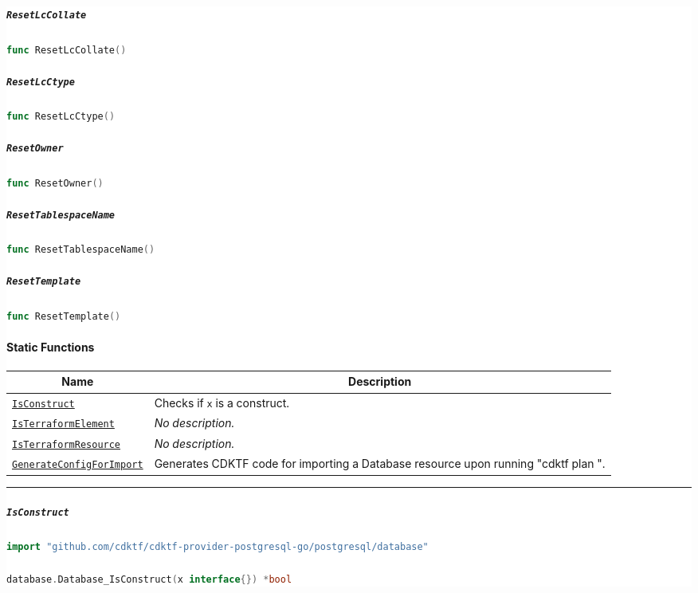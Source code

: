 ##### `ResetLcCollate` <a name="ResetLcCollate" id="@cdktf/provider-postgresql.database.Database.resetLcCollate"></a>

```go
func ResetLcCollate()
```

##### `ResetLcCtype` <a name="ResetLcCtype" id="@cdktf/provider-postgresql.database.Database.resetLcCtype"></a>

```go
func ResetLcCtype()
```

##### `ResetOwner` <a name="ResetOwner" id="@cdktf/provider-postgresql.database.Database.resetOwner"></a>

```go
func ResetOwner()
```

##### `ResetTablespaceName` <a name="ResetTablespaceName" id="@cdktf/provider-postgresql.database.Database.resetTablespaceName"></a>

```go
func ResetTablespaceName()
```

##### `ResetTemplate` <a name="ResetTemplate" id="@cdktf/provider-postgresql.database.Database.resetTemplate"></a>

```go
func ResetTemplate()
```

#### Static Functions <a name="Static Functions" id="Static Functions"></a>

| **Name** | **Description** |
| --- | --- |
| <code><a href="#@cdktf/provider-postgresql.database.Database.isConstruct">IsConstruct</a></code> | Checks if `x` is a construct. |
| <code><a href="#@cdktf/provider-postgresql.database.Database.isTerraformElement">IsTerraformElement</a></code> | *No description.* |
| <code><a href="#@cdktf/provider-postgresql.database.Database.isTerraformResource">IsTerraformResource</a></code> | *No description.* |
| <code><a href="#@cdktf/provider-postgresql.database.Database.generateConfigForImport">GenerateConfigForImport</a></code> | Generates CDKTF code for importing a Database resource upon running "cdktf plan <stack-name>". |

---

##### `IsConstruct` <a name="IsConstruct" id="@cdktf/provider-postgresql.database.Database.isConstruct"></a>

```go
import "github.com/cdktf/cdktf-provider-postgresql-go/postgresql/database"

database.Database_IsConstruct(x interface{}) *bool
```
